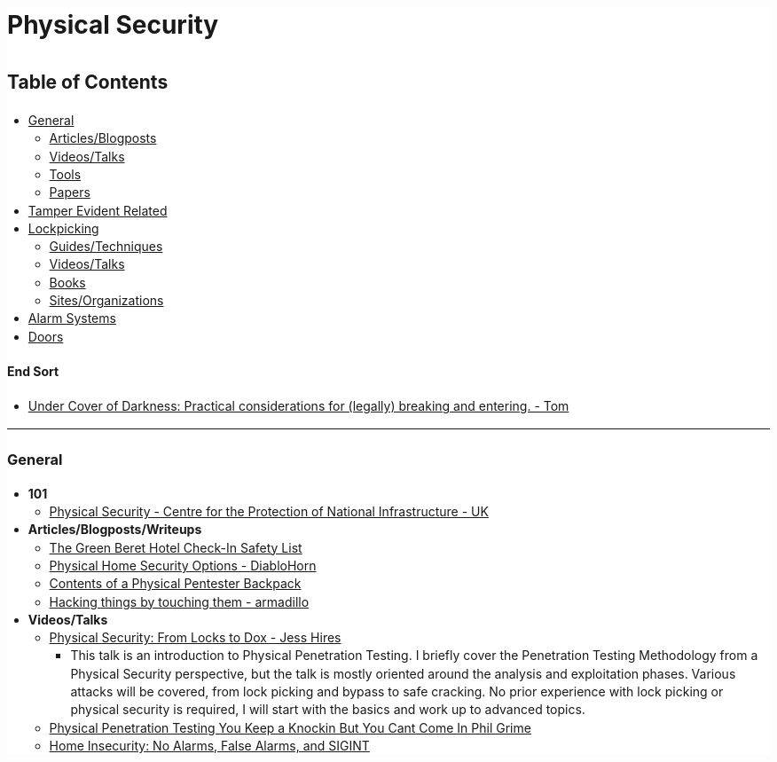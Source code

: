 # Physical Security

## Table of Contents
* [General](#general)
	* [Articles/Blogposts](#articles)
	* [Videos/Talks](#videos)
	* [Tools](#tools)
	* [Papers](#papers)
* [Tamper Evident Related](#tamper)
* [Lockpicking](#lockpicking)
	* [Guides/Techniques](#guides)
	* [Videos/Talks](#talks)
	* [Books](#books)
	* [Sites/Organizations](#sites)
* [Alarm Systems](#alarm)
* [Doors](#doors)







#### End Sort


* [Under Cover of Darkness: Practical considerations for (legally) breaking and entering. - Tom](https://medium.com/tsscyber/under-cover-of-darkness-7c2b4b5203f8)


-----------------------
### <a name="general"></a>General
* **101**
	* [Physical Security - Centre for the Protection of National Infrastructure - UK](https://www.cpni.gov.uk/physical-security)
* **Articles/Blogposts/Writeups**
	* [The Green Beret Hotel Check-In Safety List](https://www.entrepreneur.com/article/286411)
	* [Physical Home Security Options - DiabloHorn](https://diablohorn.wordpress.com/2014/07/13/physical-home-security-options/#more-984)
	* [Contents of a Physical Pentester Backpack](https://www.tunnelsup.com/contents-of-a-physical-pen-testers-backpack/)
	* [Hacking things by touching them - armadillo](https://www.armadillophone.com/blog/2017/08/27/hacking-things-by-touching-them)
* **Videos/Talks**
	* [Physical Security: From Locks to Dox - Jess Hires](http://www.irongeek.com/i.php?page=videos/derbycon4/t540-physical-security-from-locks-to-dox-jess-hires)
		* This talk is an introduction to Physical Penetration Testing. I briefly cover the Penetration Testing Methodology from a Physical Security perspective, but the talk is mostly oriented around the analysis and exploitation phases. Various attacks will be covered, from lock picking and bypass to safe cracking. No prior experience with lock picking or physical security is required, I will start with the basics and work up to advanced topics.
	* [Physical Penetration Testing You Keep a Knockin But You Cant Come In Phil Grime](https://www.youtube.com/watch?v=_0gz_iWoMT0)
	* [Home Insecurity: No Alarms, False Alarms, and SIGINT](https://media.defcon.org/DEF%20CON%2022/DEF%20CON%2022%20presentations/Logan%20Lamb/DEFCON-22-Logan-Lamb-HOME-INSECURITY-NO-ALARMS-FALSE-ALARMS-AND-SIGINT-WP.pdf)